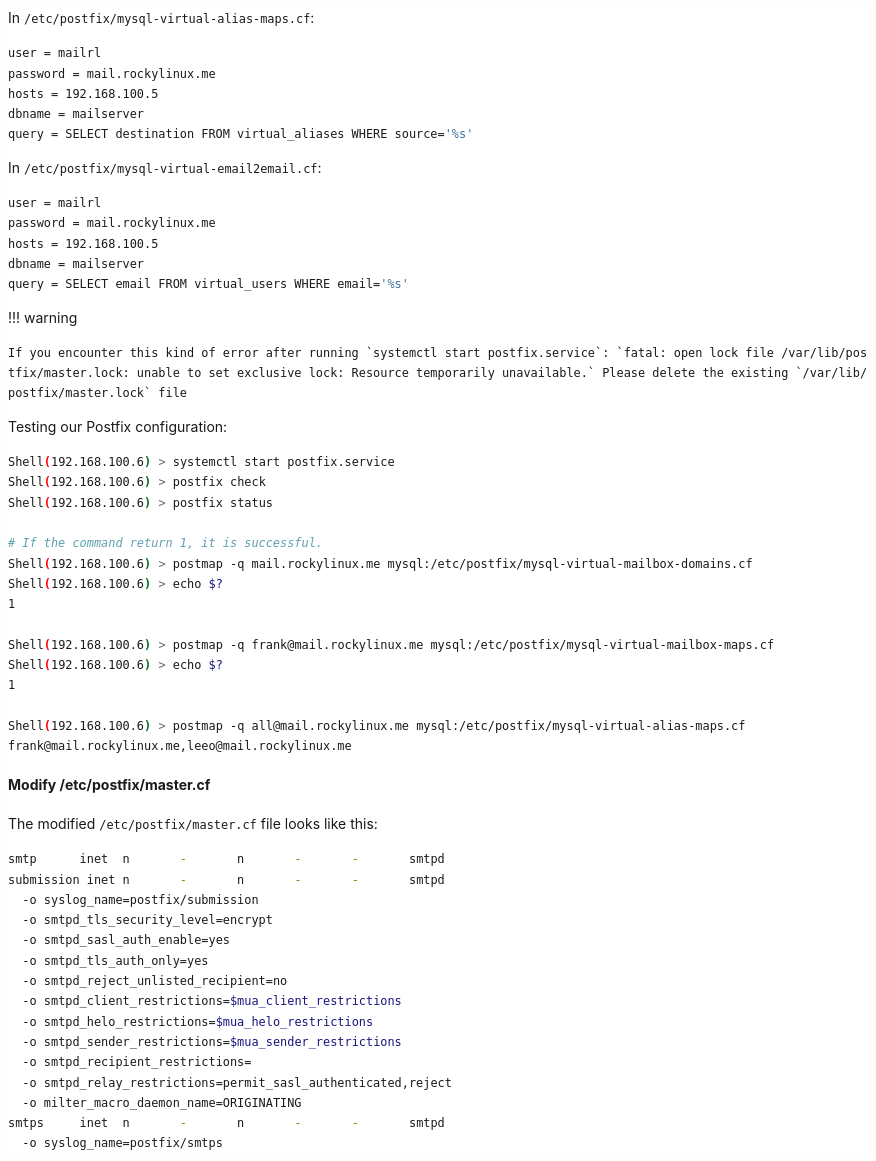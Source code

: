 In `/etc/postfix/mysql-virtual-alias-maps.cf`:

```bash
user = mailrl
password = mail.rockylinux.me
hosts = 192.168.100.5
dbname = mailserver
query = SELECT destination FROM virtual_aliases WHERE source='%s'
```

In `/etc/postfix/mysql-virtual-email2email.cf`:

```bash
user = mailrl
password = mail.rockylinux.me
hosts = 192.168.100.5
dbname = mailserver
query = SELECT email FROM virtual_users WHERE email='%s'
```

!!! warning 

    If you encounter this kind of error after running `systemctl start postfix.service`: `fatal: open lock file /var/lib/postfix/master.lock: unable to set exclusive lock: Resource temporarily unavailable.` Please delete the existing `/var/lib/postfix/master.lock` file

Testing our Postfix configuration:

```bash
Shell(192.168.100.6) > systemctl start postfix.service
Shell(192.168.100.6) > postfix check
Shell(192.168.100.6) > postfix status

# If the command return 1, it is successful.
Shell(192.168.100.6) > postmap -q mail.rockylinux.me mysql:/etc/postfix/mysql-virtual-mailbox-domains.cf
Shell(192.168.100.6) > echo $?
1

Shell(192.168.100.6) > postmap -q frank@mail.rockylinux.me mysql:/etc/postfix/mysql-virtual-mailbox-maps.cf
Shell(192.168.100.6) > echo $?
1

Shell(192.168.100.6) > postmap -q all@mail.rockylinux.me mysql:/etc/postfix/mysql-virtual-alias-maps.cf
frank@mail.rockylinux.me,leeo@mail.rockylinux.me
```

#### Modify /etc/postfix/master.cf

The modified `/etc/postfix/master.cf` file looks like this:

```bash
smtp      inet  n       -       n       -       -       smtpd
submission inet n       -       n       -       -       smtpd
  -o syslog_name=postfix/submission
  -o smtpd_tls_security_level=encrypt
  -o smtpd_sasl_auth_enable=yes
  -o smtpd_tls_auth_only=yes
  -o smtpd_reject_unlisted_recipient=no
  -o smtpd_client_restrictions=$mua_client_restrictions
  -o smtpd_helo_restrictions=$mua_helo_restrictions
  -o smtpd_sender_restrictions=$mua_sender_restrictions
  -o smtpd_recipient_restrictions=
  -o smtpd_relay_restrictions=permit_sasl_authenticated,reject
  -o milter_macro_daemon_name=ORIGINATING
smtps     inet  n       -       n       -       -       smtpd
  -o syslog_name=postfix/smtps
```